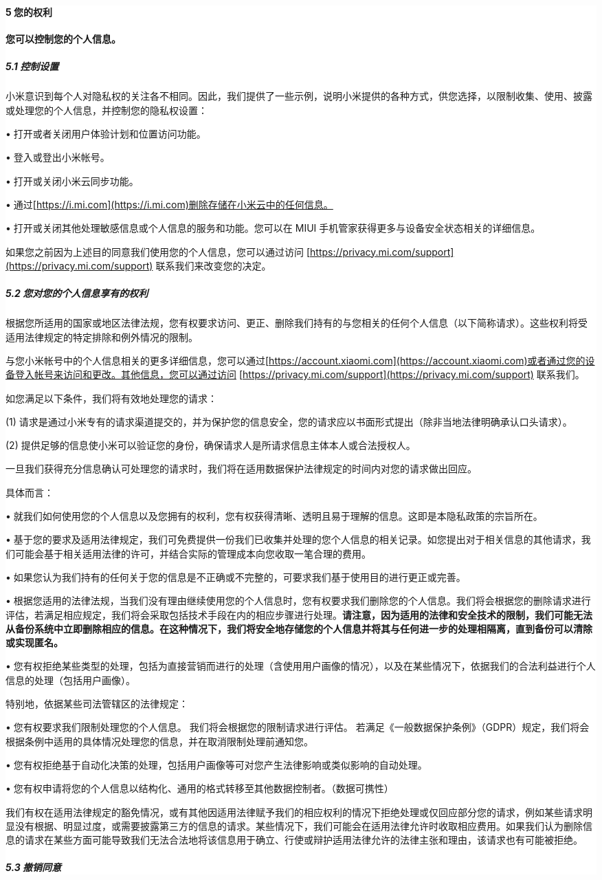 #### 5 您的权利

**您可以控制您的个人信息。**

##### **5.1 控制设置**

小米意识到每个人对隐私权的关注各不相同。因此，我们提供了一些示例，说明小米提供的各种方式，供您选择，以限制收集、使用、披露或处理您的个人信息，并控制您的隐私权设置：

• 打开或者关闭用户体验计划和位置访问功能。

• 登入或登出小米帐号。

• 打开或关闭小米云同步功能。

• 通过[https://i.mi.com](https://i.mi.com)删除存储在小米云中的任何信息。

• 打开或关闭其他处理敏感信息或个人信息的服务和功能。您可以在 MIUI 手机管家获得更多与设备安全状态相关的详细信息。

如果您之前因为上述目的同意我们使用您的个人信息，您可以通过访问 [https://privacy.mi.com/support](https://privacy.mi.com/support) 联系我们来改变您的决定。

##### **5.2 您对您的个人信息享有的权利**

根据您所适用的国家或地区法律法规，您有权要求访问、更正、删除我们持有的与您相关的任何个人信息（以下简称请求）。这些权利将受适用法律规定的特定排除和例外情况的限制。

与您小米帐号中的个人信息相关的更多详细信息，您可以通过[https://account.xiaomi.com](https://account.xiaomi.com)或者通过您的设备登入帐号来访问和更改。其他信息，您可以通过访问 [https://privacy.mi.com/support](https://privacy.mi.com/support) 联系我们。

如您满足以下条件，我们将有效地处理您的请求：

(1) 请求是通过小米专有的请求渠道提交的，并为保护您的信息安全，您的请求应以书面形式提出（除非当地法律明确承认口头请求）。

(2) 提供足够的信息使小米可以验证您的身份，确保请求人是所请求信息主体本人或合法授权人。

一旦我们获得充分信息确认可处理您的请求时，我们将在适用数据保护法律规定的时间内对您的请求做出回应。

具体而言：

• 就我们如何使用您的个人信息以及您拥有的权利，您有权获得清晰、透明且易于理解的信息。这即是本隐私政策的宗旨所在。

• 基于您的要求及适用法律规定，我们可免费提供一份我们已收集并处理的您个人信息的相关记录。如您提出对于相关信息的其他请求，我们可能会基于相关适用法律的许可，并结合实际的管理成本向您收取一笔合理的费用。

• 如果您认为我们持有的任何关于您的信息是不正确或不完整的，可要求我们基于使用目的进行更正或完善。

• 根据您适用的法律法规，当我们没有理由继续使用您的个人信息时，您有权要求我们删除您的个人信息。我们将会根据您的删除请求进行评估，若满足相应规定，我们将会采取包括技术手段在内的相应步骤进行处理。**请注意，因为适用的法律和安全技术的限制，我们可能无法从备份系统中立即删除相应的信息。在这种情况下，我们将安全地存储您的个人信息并将其与任何进一步的处理相隔离，直到备份可以清除或实现匿名。**

• 您有权拒绝某些类型的处理，包括为直接营销而进行的处理（含使用用户画像的情况），以及在某些情况下，依据我们的合法利益进行个人信息的处理（包括用户画像）。

特别地，依据某些司法管辖区的法律规定：

• 您有权要求我们限制处理您的个人信息。 我们将会根据您的限制请求进行评估。 若满足《一般数据保护条例》（GDPR）规定，我们将会根据条例中适用的具体情况处理您的信息，并在取消限制处理前通知您。

• 您有权拒绝基于自动化决策的处理，包括用户画像等可对您产生法律影响或类似影响的自动处理。

• 您有权申请将您的个人信息以结构化、通用的格式转移至其他数据控制者。（数据可携性）

我们有权在适用法律规定的豁免情况，或有其他因适用法律赋予我们的相应权利的情况下拒绝处理或仅回应部分您的请求，例如某些请求明显没有根据、明显过度，或需要披露第三方的信息的请求。某些情况下，我们可能会在适用法律允许时收取相应费用。如果我们认为删除信息的请求在某些方面可能导致我们无法合法地将该信息用于确立、行使或辩护适用法律允许的法律主张和理由，该请求也有可能被拒绝。

##### **5.3 撤销同意**
